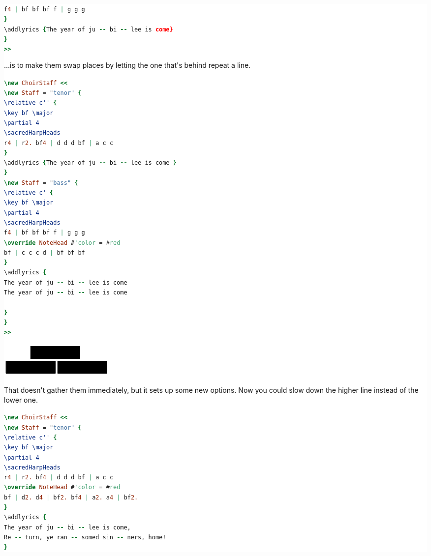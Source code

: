 ```lilypond
f4 | bf bf bf f | g g g
}
\addlyrics {The year of ju -- bi -- lee is come}
}
>>
```

...is to make them swap places by letting the one that's behind repeat a line.

```lilypond
\new ChoirStaff <<
\new Staff = "tenor" {
\relative c'' { 
\key bf \major
\partial 4
\sacredHarpHeads
r4 | r2. bf4 | d d d bf | a c c
}
\addlyrics {The year of ju -- bi -- lee is come }
}
\new Staff = "bass" {
\relative c' { 
\key bf \major
\partial 4
\sacredHarpHeads
f4 | bf bf bf f | g g g
\override NoteHead #'color = #red
bf | c c c d | bf bf bf
}
\addlyrics {
The year of ju -- bi -- lee is come
The year of ju -- bi -- lee is come

}
}
>>
```

<svg xmlns="http://www.w3.org/2000/svg" width="464" height="65" viewBox="0 0 464 65" stroke="#000" stroke-linecap="round" stroke-linejoin="round" class="lightblue" fill-rule="evenodd" aria-labeled="b12b34-b23">
    <desc id="b12b34-b23">A two-measure block that's repeated in the bottom voice, and sung only once in the top voice. They are staggered so that the bottom voice starts one measure early and finishes one measure late</desc>
    <path d="M4.5 34.5h100v25H4.5zm50-30h100v25h-100zm55 30h100v25h-100z"/>
</svg>

That doesn't gather them immediately, but it sets up some new options.
Now you could slow down the higher line instead of the lower one.


```lilypond
\new ChoirStaff <<
\new Staff = "tenor" {
\relative c'' { 
\key bf \major
\partial 4
\sacredHarpHeads
r4 | r2. bf4 | d d d bf | a c c
\override NoteHead #'color = #red
bf | d2. d4 | bf2. bf4 | a2. a4 | bf2.
}
\addlyrics {
The year of ju -- bi -- lee is come,
Re -- turn, ye ran -- somed sin -- ners, home!
}
```